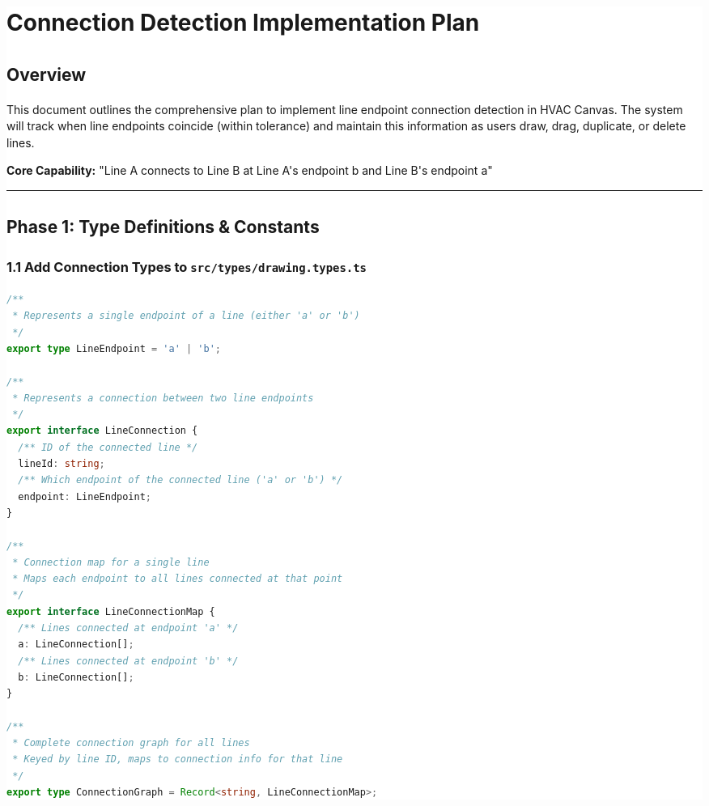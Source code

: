 # Connection Detection Implementation Plan

## Overview

This document outlines the comprehensive plan to implement line endpoint connection detection in HVAC Canvas. The system will track when line endpoints coincide (within tolerance) and maintain this information as users draw, drag, duplicate, or delete lines.

**Core Capability:** "Line A connects to Line B at Line A's endpoint b and Line B's endpoint a"

---

## Phase 1: Type Definitions & Constants

### 1.1 Add Connection Types to `src/types/drawing.types.ts`

```typescript
/**
 * Represents a single endpoint of a line (either 'a' or 'b')
 */
export type LineEndpoint = 'a' | 'b';

/**
 * Represents a connection between two line endpoints
 */
export interface LineConnection {
  /** ID of the connected line */
  lineId: string;
  /** Which endpoint of the connected line ('a' or 'b') */
  endpoint: LineEndpoint;
}

/**
 * Connection map for a single line
 * Maps each endpoint to all lines connected at that point
 */
export interface LineConnectionMap {
  /** Lines connected at endpoint 'a' */
  a: LineConnection[];
  /** Lines connected at endpoint 'b' */
  b: LineConnection[];
}

/**
 * Complete connection graph for all lines
 * Keyed by line ID, maps to connection info for that line
 */
export type ConnectionGraph = Record<string, LineConnectionMap>;
```
